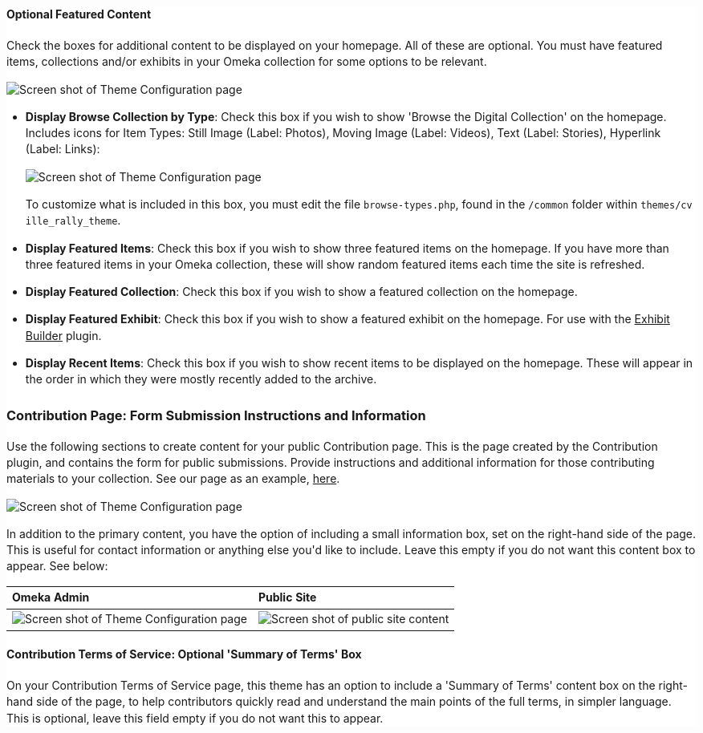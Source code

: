 #### Optional Featured Content

Check the boxes for additional content to be displayed on your homepage. All of these are optional. You must have featured items, collections and/or exhibits in your Omeka collection for some options to be relevant. 

<img src="https://raw.githubusercontent.com/scholarslab/digital-collect-toolkit/master/assets/images/theme-settings-8.png" alt="Screen shot of Theme Configuration page" width="600rem"/>

- **Display Browse Collection by Type**: Check this box if you wish to show 'Browse the Digital Collection' on the homepage. Includes icons for Item Types: Still Image (Label: Photos), Moving Image (Label: Videos), Text (Label: Stories), Hyperlink (Label: Links): 
    
    <img src="https://raw.githubusercontent.com/scholarslab/digital-collect-toolkit/master/assets/images/content-7.png" alt="Screen shot of Theme Configuration page" width="300rem"/>

    To customize what is included in this box, you must edit the file `browse-types.php`, found in the `/common` folder within `themes/cville_rally_theme`. 
- **Display Featured Items**: Check this box if you wish to show three featured items on the homepage. If you have more than three featured items in your Omeka collection, these will show random featured items each time the site is refreshed.
- **Display Featured Collection**: Check this box if you wish to show a featured collection on the homepage.
- **Display Featured Exhibit**: Check this box if you wish to show a featured exhibit on the homepage. For use with the [Exhibit Builder](http://digitalcollecting.lib.virginia.edu/toolkit/docs/omeka-setup/omeka-plugins/#exhibit-builder) plugin.
- **Display Recent Items**: Check this box if you wish to show recent items to be displayed on the homepage. These will appear in the order in which they were mostly recently added to the archive.

### Contribution Page: Form Submission Instructions and Information

Use the following sections to create content for your public Contribution page. This is the page created by the Contribution plugin, and contains the form for public submissions. Provide instructions and additional information for those contributing materials to your collection. See our page as an example, [here](http://digitalcollecting.lib.virginia.edu/rally/contribution).

<img src="https://raw.githubusercontent.com/scholarslab/digital-collect-toolkit/master/assets/images/theme-contrib-1.png" alt="Screen shot of Theme Configuration page" width="600rem"/>

In addition to the primary content, you have the option of including a small information box, set on the right-hand side of the page. This is useful for contact information or anything else you'd like to include. Leave this empty if you do not want this content box to appear. See below:

| Omeka Admin | Public Site |
|:-------------|:------------------|
| ![Screen shot of Theme Configuration page](https://raw.githubusercontent.com/scholarslab/digital-collect-toolkit/master/assets/images/theme-contrib-4.png) | ![Screen shot of public site content](https://raw.githubusercontent.com/scholarslab/digital-collect-toolkit/master/assets/images/content-5.png) |

#### Contribution Terms of Service: Optional 'Summary of Terms' Box

On your Contribution Terms of Service page, this theme has an option to include a 'Summary of Terms' content box on the right-hand side of the page, to help contributors quickly read and understand the main points of the full terms, in simpler language. This is optional, leave this field empty if you do not want this to appear. 
